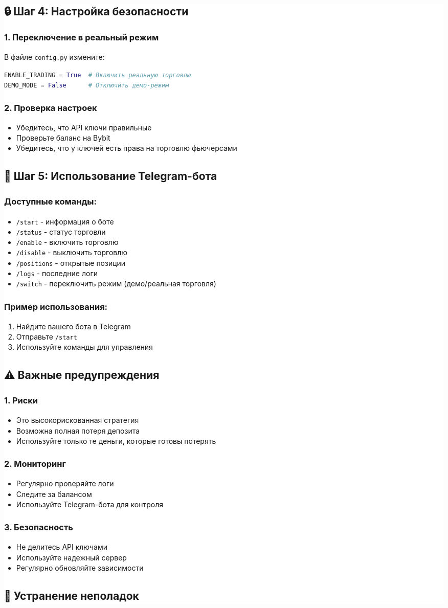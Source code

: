 ## 🔒 Шаг 4: Настройка безопасности

### 1. Переключение в реальный режим
В файле `config.py` измените:
```python
ENABLE_TRADING = True  # Включить реальную торговлю
DEMO_MODE = False      # Отключить демо-режим
```

### 2. Проверка настроек
- Убедитесь, что API ключи правильные
- Проверьте баланс на Bybit
- Убедитесь, что у ключей есть права на торговлю фьючерсами

## 📱 Шаг 5: Использование Telegram-бота

### Доступные команды:
- `/start` - информация о боте
- `/status` - статус торговли
- `/enable` - включить торговлю
- `/disable` - выключить торговлю
- `/positions` - открытые позиции
- `/logs` - последние логи
- `/switch` - переключить режим (демо/реальная торговля)

### Пример использования:
1. Найдите вашего бота в Telegram
2. Отправьте `/start`
3. Используйте команды для управления

## ⚠️ Важные предупреждения

### 1. Риски
- Это высокорискованная стратегия
- Возможна полная потеря депозита
- Используйте только те деньги, которые готовы потерять

### 2. Мониторинг
- Регулярно проверяйте логи
- Следите за балансом
- Используйте Telegram-бота для контроля

### 3. Безопасность
- Не делитесь API ключами
- Используйте надежный сервер
- Регулярно обновляйте зависимости

## 🔧 Устранение неполадок
